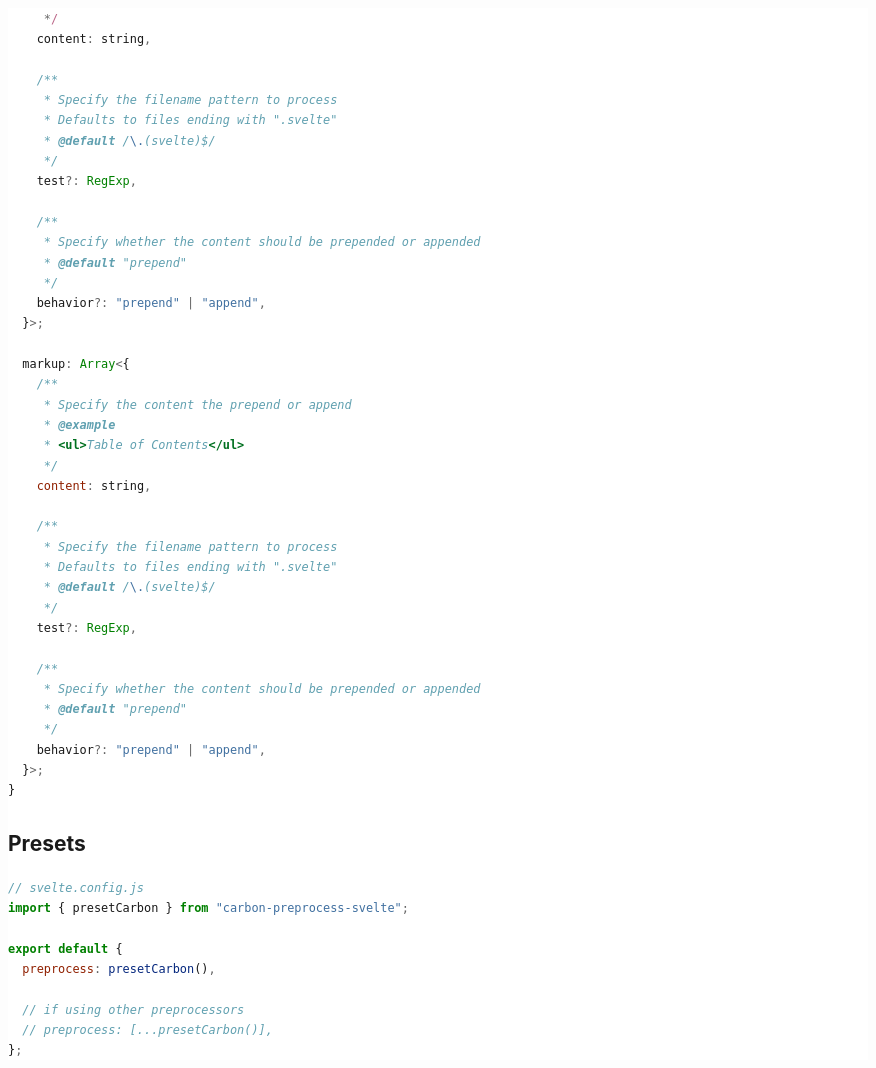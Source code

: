 ```js
     */
    content: string,

    /**
     * Specify the filename pattern to process
     * Defaults to files ending with ".svelte"
     * @default /\.(svelte)$/
     */
    test?: RegExp,

    /**
     * Specify whether the content should be prepended or appended
     * @default "prepend"
     */
    behavior?: "prepend" | "append",
  }>;

  markup: Array<{
    /**
     * Specify the content the prepend or append
     * @example
     * <ul>Table of Contents</ul>
     */
    content: string,

    /**
     * Specify the filename pattern to process
     * Defaults to files ending with ".svelte"
     * @default /\.(svelte)$/
     */
    test?: RegExp,

    /**
     * Specify whether the content should be prepended or appended
     * @default "prepend"
     */
    behavior?: "prepend" | "append",
  }>;
}
```

## Presets

```js
// svelte.config.js
import { presetCarbon } from "carbon-preprocess-svelte";

export default {
  preprocess: presetCarbon(),

  // if using other preprocessors
  // preprocess: [...presetCarbon()],
};
```


[npm]: https://img.shields.io/npm/v/carbon-preprocess-svelte.svg?color=262626&style=for-the-badge
[npm-url]: https://npmjs.com/package/carbon-preprocess-svelte